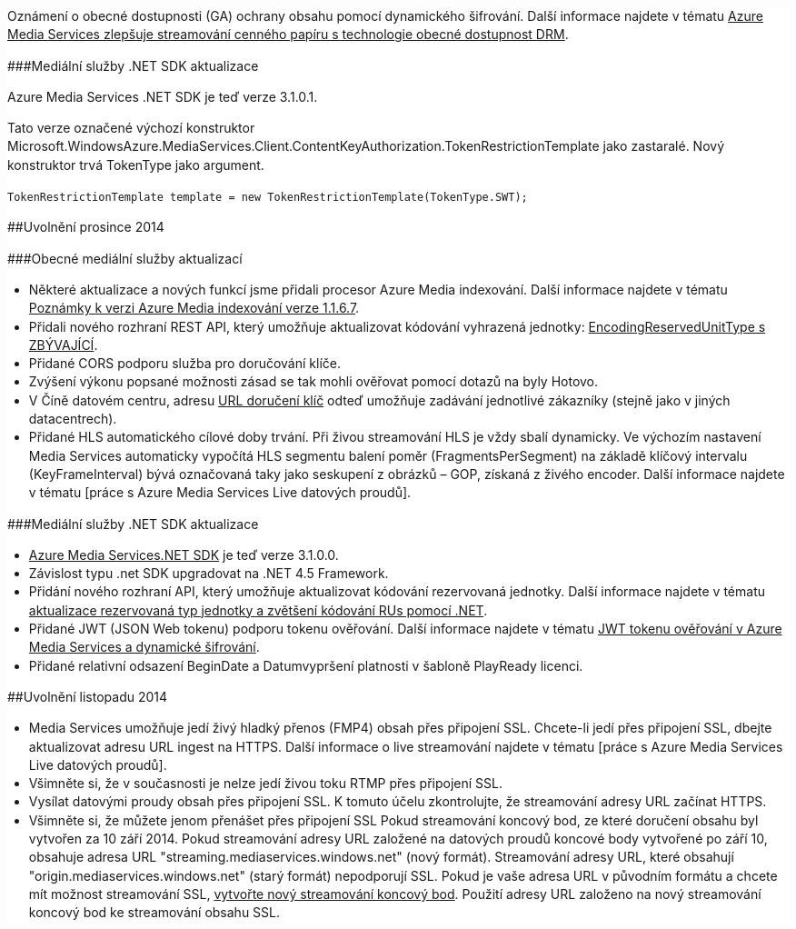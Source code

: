 Oznámení o obecné dostupnosti (GA) ochrany obsahu pomocí dynamického šifrování. Další informace najdete v tématu [Azure Media Services zlepšuje streamování cenného papíru s technologie obecné dostupnost DRM](https://azure.microsoft.com/blog/2015/01/29/azure-media-services-enhances-streaming-security-with-general-availability-of-drm-technology/).

###<a name="media-services-net-sdk-updates"></a>Mediální služby .NET SDK aktualizace

Azure Media Services .NET SDK je teď verze 3.1.0.1.

Tato verze označené výchozí konstruktor Microsoft.WindowsAzure.MediaServices.Client.ContentKeyAuthorization.TokenRestrictionTemplate jako zastaralé. Nový konstruktor trvá TokenType jako argument.

    TokenRestrictionTemplate template = new TokenRestrictionTemplate(TokenType.SWT);


##<a id="december_changes_14"></a>Uvolnění prosince 2014

###<a name="general-media-services-updates"></a>Obecné mediální služby aktualizací

- Některé aktualizace a nových funkcí jsme přidali procesor Azure Media indexování. Další informace najdete v tématu [Poznámky k verzi Azure Media indexování verze 1.1.6.7](https://azure.microsoft.com/blog/2014/12/03/azure-media-indexer-version-1-1-6-7-release-notes/).
- Přidali nového rozhraní REST API, který umožňuje aktualizovat kódování vyhrazená jednotky: [EncodingReservedUnitType s ZBÝVAJÍCÍ](http://msdn.microsoft.com/library/azure/dn859236.aspx).
- Přidané CORS podporu služba pro doručování klíče.
- Zvýšení výkonu popsané možnosti zásad se tak mohli ověřovat pomocí dotazů na byly Hotovo.
- V Číně datovém centru, adresu [URL doručení klíč](http://msdn.microsoft.com/library/azure/ef4dfeeb-48ae-4596-ab28-44d6b36d8769#get_delivery_service_url) odteď umožňuje zadávání jednotlivé zákazníky (stejně jako v jiných datacentrech).
- Přidané HLS automatického cílové doby trvání. Při živou streamování HLS je vždy sbalí dynamicky. Ve výchozím nastavení Media Services automaticky vypočítá HLS segmentu balení poměr (FragmentsPerSegment) na základě klíčový intervalu (KeyFrameInterval) bývá označovaná taky jako seskupení z obrázků – GOP, získaná z živého encoder. Další informace najdete v tématu [práce s Azure Media Services Live datových proudů].
 
###<a name="media-services-net-sdk-updates"></a>Mediální služby .NET SDK aktualizace

- [Azure Media Services.NET SDK](http://www.nuget.org/packages/windowsazure.mediaservices/) je teď verze 3.1.0.0.
- Závislost typu .net SDK upgradovat na .NET 4.5 Framework.
- Přidání nového rozhraní API, který umožňuje aktualizovat kódování rezervovaná jednotky. Další informace najdete v tématu [aktualizace rezervovaná typ jednotky a zvětšení kódování RUs pomocí .NET](http://msdn.microsoft.com/library/azure/jj129582.aspx).
- Přidané JWT (JSON Web tokenu) podporu tokenu ověřování. Další informace najdete v tématu [JWT tokenu ověřování v Azure Media Services a dynamické šifrování](http://www.gtrifonov.com/2015/01/03/jwt-token-authentication-in-azure-media-services-and-dynamic-encryption/).
- Přidané relativní odsazení BeginDate a Datumvypršení platnosti v šabloně PlayReady licenci.


##<a id="november_changes_14"></a>Uvolnění listopadu 2014

- Media Services umožňuje jedí živý hladký přenos (FMP4) obsah přes připojení SSL. Chcete-li jedí přes připojení SSL, dbejte aktualizovat adresu URL ingest na HTTPS.  Další informace o live streamování najdete v tématu [práce s Azure Media Services Live datových proudů].
- Všimněte si, že v současnosti je nelze jedí živou toku RTMP přes připojení SSL.
- Vysílat datovými proudy obsah přes připojení SSL. K tomuto účelu zkontrolujte, že streamování adresy URL začínat HTTPS.
- Všimněte si, že můžete jenom přenášet přes připojení SSL Pokud streamování koncový bod, ze které doručení obsahu byl vytvořen za 10 září 2014. Pokud streamování adresy URL založené na datových proudů koncové body vytvořené po září 10, obsahuje adresa URL "streaming.mediaservices.windows.net" (nový formát). Streamování adresy URL, které obsahují "origin.mediaservices.windows.net" (starý formát) nepodporují SSL. Pokud je vaše adresa URL v původním formátu a chcete mít možnost streamování SSL, [vytvořte nový streamování koncový bod](media-services-portal-manage-streaming-endpoints.md). Použití adresy URL založeno na nový streamování koncový bod ke streamování obsahu SSL.


[Mediální služby Azure fórum MSDN]: http://social.msdn.microsoft.com/forums/azure/home?forum=MediaServices
[Mediální služby Azure REST API Reference]: http://msdn.microsoft.com/library/azure/hh973617.aspx 
[Mediální služby podrobnosti o cenách]: http://azure.microsoft.com/pricing/details/media-services/
[Zadávání metadat]: http://msdn.microsoft.com/library/azure/dn783120.aspx
[Výstup metadat]: http://msdn.microsoft.com/library/azure/dn783217.aspx
[Doručení obsahu]: http://msdn.microsoft.com/library/azure/hh973618.aspx
[Indexování mediální soubory s Azure Media indexování]: http://msdn.microsoft.com/library/azure/dn783455.aspx
[StreamingEndpoint]: http://msdn.microsoft.com/library/azure/dn783468.aspx
[Práce s Azure Media Services Live streamování]: http://msdn.microsoft.com/library/azure/dn783466.aspx
[Použití dynamického šifrování AES 128 a přihlašovacích údajů klíčové doručení]: http://msdn.microsoft.com/library/azure/dn783457.aspx
[Pomocí dynamického PlayReady šifrování a služba pro doručování licence]: http://msdn.microsoft.com/library/azure/dn783467.aspx
[Preview features]: http://azure.microsoft.com/services/preview/
[Mediální služby přehled šablon PlayReady licence]: http://msdn.microsoft.com/library/azure/dn783459.aspx
[Přenos úložiště zašifrovaných obsahu]: http://msdn.microsoft.com/library/azure/dn783451.aspx
[Azure Classic Portal]: https://manage.windowsazure.com
[Dynamické balení]: http://msdn.microsoft.com/library/azure/jj889436.aspx
[Přezdívka Drouin blogu]: http://blog-ndrouin.azurewebsites.net/hls-v3-new-old-thing/
[Ochrana vyhlazenými toku s PlayReady]: http://msdn.microsoft.com/library/azure/dn189154.aspx
[Opakovat logiky Media Services SDK pro .NET]: http://msdn.microsoft.com/library/azure/dn745650.aspx
[Tráva sedla oznamuje EDIUS 7 datových proudů prostřednictvím cloudu]: http://www.streamingmedia.com/Producer/Articles/ReadArticle.aspx?ArticleID=96351&utm_source=dlvr.it&utm_medium=twitter
[Řízení médií služby Encoder výstupních názvů souborů]: http://msdn.microsoft.com/library/azure/dn303341.aspx
[Vytvoření překrytí]: http://msdn.microsoft.com/library/azure/dn640496.aspx
[Více segmentů videa]: http://msdn.microsoft.com/library/azure/dn640504.aspx
[Azure Media Services .NET SDK 3.0.0.1 a 3.0.0.2 vydání]: http://www.gtrifonov.com/2014/02/07/windows-azure-media-services-.net-sdk-3.0.0.2-release/
[Služba řízení přístupu Azure Active Directory (ACS)]: http://msdn.microsoft.com/library/hh147631.aspx
[Připojit se ke službám médium s Media Services SDK pro .NET]: http://msdn.microsoft.com/library/azure/jj129571.aspx
[Mediální služby Azure .NET SDK rozšíření]: https://github.com/Azure/azure-sdk-for-media-services-extensions/tree/dev
[Azure nástrojů sdk]: https://github.com/Azure/azure-sdk-tools
[GitHub]: https://github.com/Azure/azure-sdk-for-media-services
[Správa médií služby prostředky u více účtů úložiště]: http://msdn.microsoft.com/library/azure/dn271889.aspx
[Zpracování Media Services úlohy oznámení]: http://msdn.microsoft.com/library/azure/dn261241.aspx